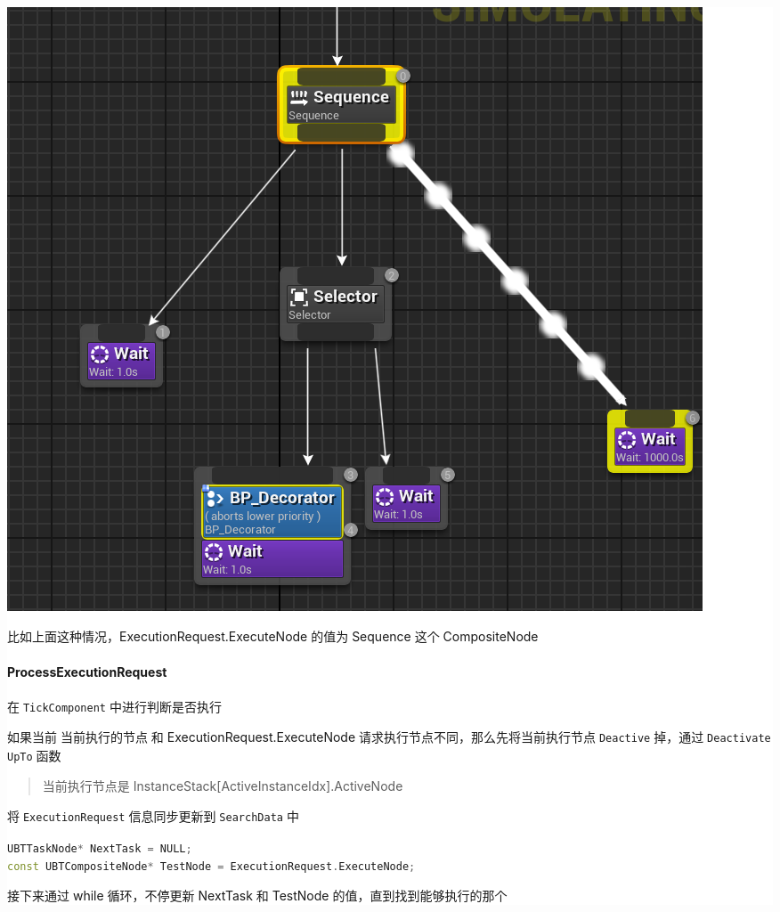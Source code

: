 ![](Image/015.png)

比如上面这种情况，ExecutionRequest.ExecuteNode 的值为 Sequence 这个 CompositeNode

#### ProcessExecutionRequest

在 `TickComponent` 中进行判断是否执行

如果当前 当前执行的节点 和 ExecutionRequest.ExecuteNode 请求执行节点不同，那么先将当前执行节点 `Deactive` 掉，通过 `DeactivateUpTo` 函数

> 当前执行节点是 InstanceStack[ActiveInstanceIdx].ActiveNode

将 `ExecutionRequest` 信息同步更新到 `SearchData` 中

```cpp
UBTTaskNode* NextTask = NULL;
const UBTCompositeNode* TestNode = ExecutionRequest.ExecuteNode;
```

接下来通过 while 循环，不停更新 NextTask 和 TestNode 的值，直到找到能够执行的那个
